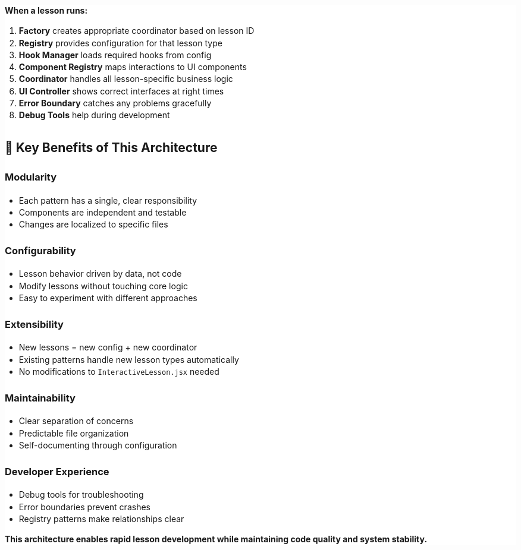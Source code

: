 **When a lesson runs:**

1. **Factory** creates appropriate coordinator based on lesson ID
2. **Registry** provides configuration for that lesson type  
3. **Hook Manager** loads required hooks from config
4. **Component Registry** maps interactions to UI components
5. **Coordinator** handles all lesson-specific business logic
6. **UI Controller** shows correct interfaces at right times
7. **Error Boundary** catches any problems gracefully
8. **Debug Tools** help during development

## 🎯 **Key Benefits of This Architecture**

### **Modularity**
- Each pattern has a single, clear responsibility
- Components are independent and testable
- Changes are localized to specific files

### **Configurability** 
- Lesson behavior driven by data, not code
- Modify lessons without touching core logic
- Easy to experiment with different approaches

### **Extensibility**
- New lessons = new config + new coordinator
- Existing patterns handle new lesson types automatically
- No modifications to `InteractiveLesson.jsx` needed

### **Maintainability**
- Clear separation of concerns
- Predictable file organization
- Self-documenting through configuration

### **Developer Experience**
- Debug tools for troubleshooting
- Error boundaries prevent crashes
- Registry patterns make relationships clear

**This architecture enables rapid lesson development while maintaining code quality and system stability.**